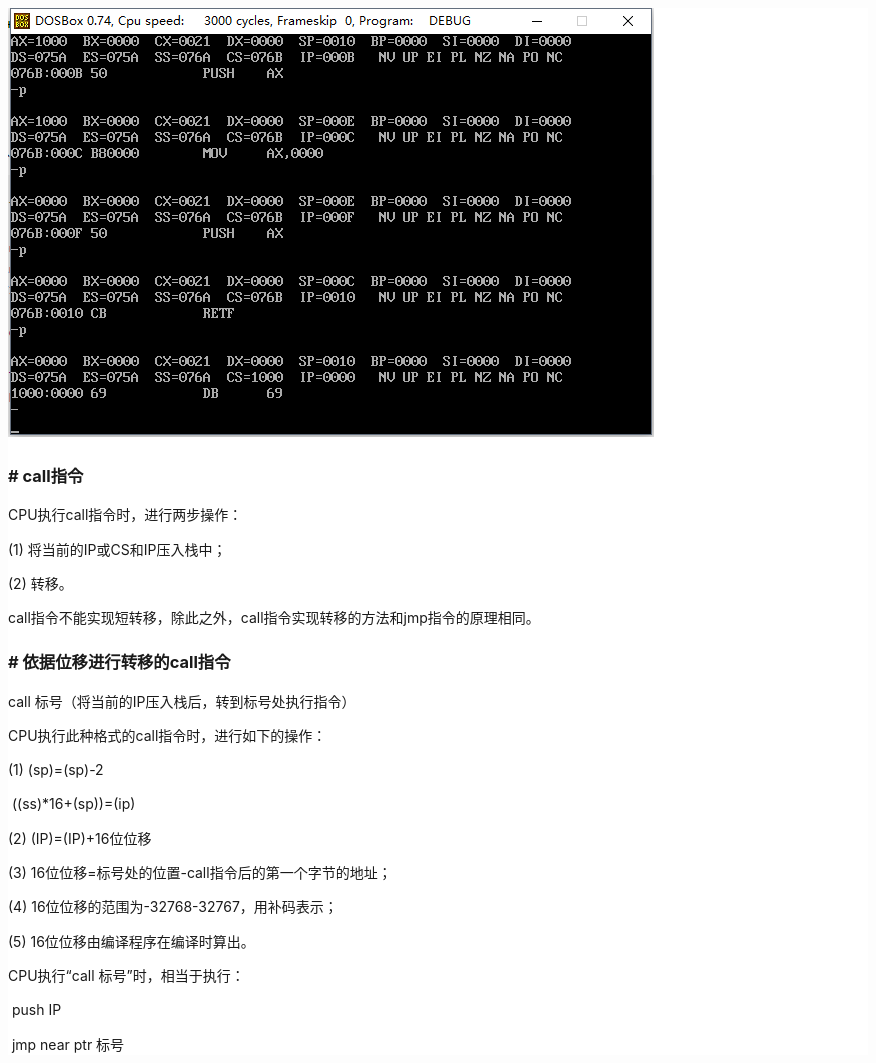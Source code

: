 ![1527509388105](assets/1527509388105.png)

### # call指令

CPU执行call指令时，进行两步操作：

(1) 将当前的IP或CS和IP压入栈中；

(2) 转移。

call指令不能实现短转移，除此之外，call指令实现转移的方法和jmp指令的原理相同。

### # 依据位移进行转移的call指令

call 标号（将当前的IP压入栈后，转到标号处执行指令）

CPU执行此种格式的call指令时，进行如下的操作：

(1) (sp)=(sp)-2

​     ((ss)*16+(sp))=(ip)

(2) (IP)=(IP)+16位位移

(3) 16位位移=标号处的位置-call指令后的第一个字节的地址；

(4) 16位位移的范围为-32768-32767，用补码表示；

(5) 16位位移由编译程序在编译时算出。

CPU执行“call 标号”时，相当于执行：

​    push IP

​    jmp near ptr 标号
